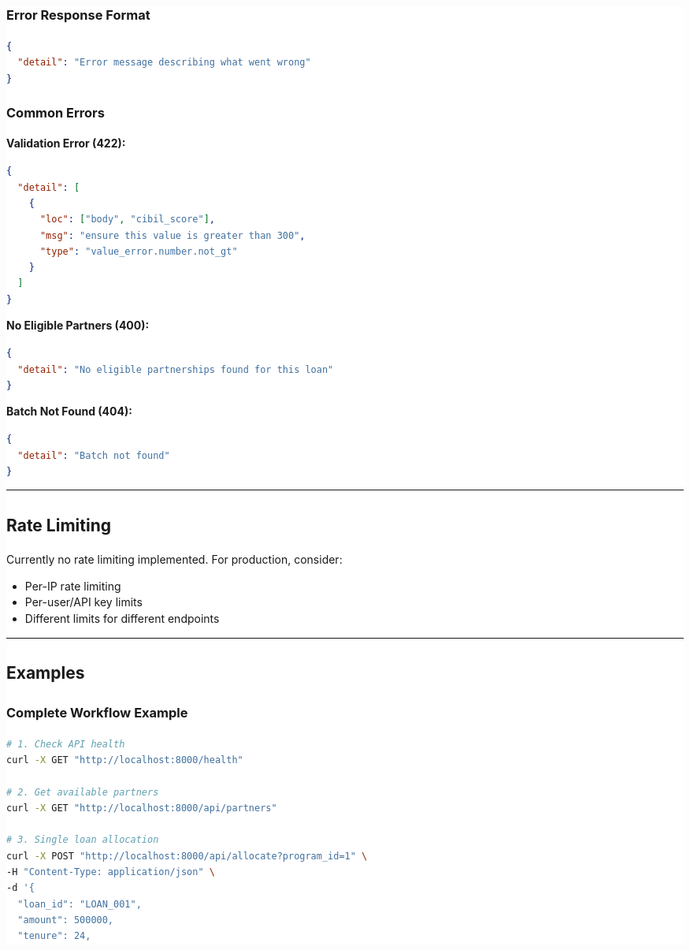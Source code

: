 ### Error Response Format

```json
{
  "detail": "Error message describing what went wrong"
}
```

### Common Errors

**Validation Error (422):**
```json
{
  "detail": [
    {
      "loc": ["body", "cibil_score"],
      "msg": "ensure this value is greater than 300",
      "type": "value_error.number.not_gt"
    }
  ]
}
```

**No Eligible Partners (400):**
```json
{
  "detail": "No eligible partnerships found for this loan"
}
```

**Batch Not Found (404):**
```json
{
  "detail": "Batch not found"
}
```

---

## Rate Limiting

Currently no rate limiting implemented. For production, consider:
- Per-IP rate limiting
- Per-user/API key limits
- Different limits for different endpoints

---

## Examples

### Complete Workflow Example

```bash
# 1. Check API health
curl -X GET "http://localhost:8000/health"

# 2. Get available partners
curl -X GET "http://localhost:8000/api/partners"

# 3. Single loan allocation
curl -X POST "http://localhost:8000/api/allocate?program_id=1" \
-H "Content-Type: application/json" \
-d '{
  "loan_id": "LOAN_001",
  "amount": 500000,
  "tenure": 24,
```